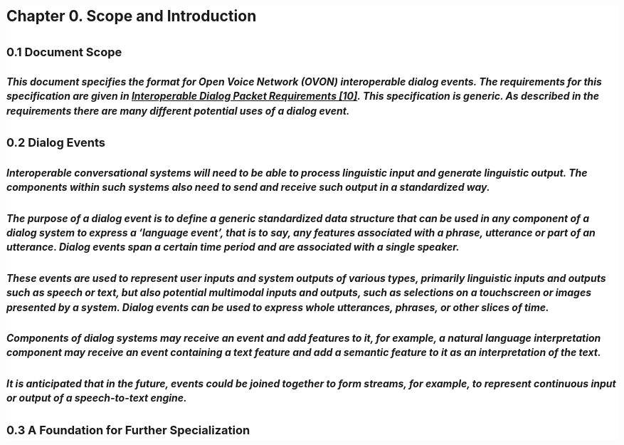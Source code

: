 	
## Chapter 0. Scope and Introduction


### 0.1 Document Scope


##### This document specifies the format for Open Voice Network (OVON) interoperable dialog events. The requirements for this specification are given in [Interoperable Dialog Packet Requirements [10]](https://openvoicenetwork.org/docs/2832-2/). This specification is generic. As described in the requirements there are many different potential uses of a dialog event. #####


### 0.2 Dialog Events


##### Interoperable conversational systems will need to be able to process linguistic input and generate linguistic output. The components within such systems also need to send and receive such output in a standardized way. #####


##### The purpose of a dialog event is to define a generic standardized data structure that can be used in any component of a dialog system to express a ‘language event’, that is to say, any features associated with a phrase, utterance or part of an utterance. Dialog events span a certain time period and are associated with a single speaker. #####


##### These events are used to represent user inputs and system outputs of various types, primarily linguistic inputs and outputs such as speech or text, but also potential multimodal inputs and outputs, such as selections on a touchscreen or images presented by a system. Dialog events can be used to express whole utterances, phrases, or other slices of time. #####


##### Components of dialog systems may receive an event and add features to it, for example, a natural language interpretation component may receive an event containing a text feature and add a semantic feature to it as an interpretation of the text. #####


##### It is anticipated that in the future, events could be joined together to form streams, for example, to represent continuous input or output of a speech-to-text engine. ##### 


### 0.3 A Foundation for Further Specialization
